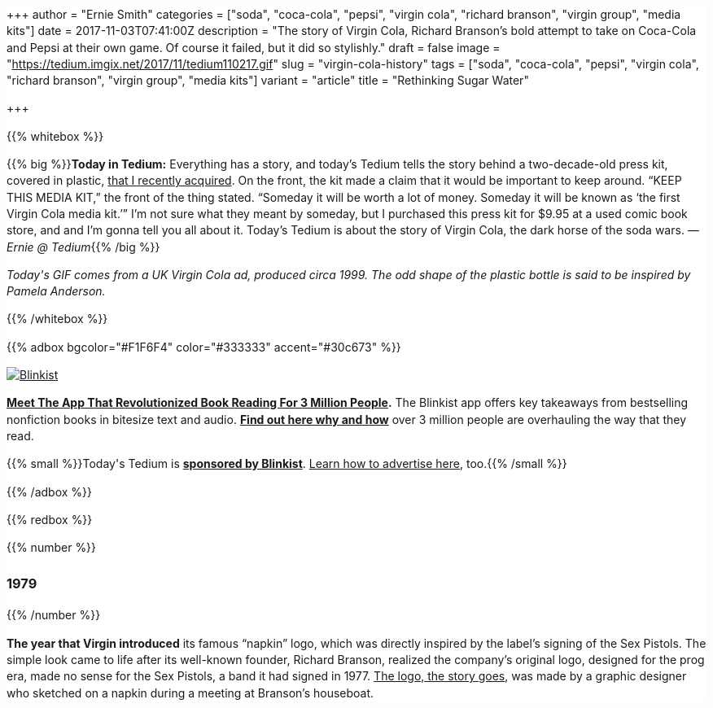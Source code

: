 +++
author = "Ernie Smith"
categories = ["soda", "coca-cola", "pepsi", "virgin cola", "richard branson", "virgin group", "media kits"]
date = 2017-11-03T07:41:00Z
description = "The story of Virgin Cola, Richard Branson’s bold attempt to take on Coca-Cola and Pepsi at their own game. Of course it failed, but it did so stylishly."
draft = false
image = "https://tedium.imgix.net/2017/11/tedium110217.gif"
slug = "virgin-cola-history"
tags = ["soda", "coca-cola", "pepsi", "virgin cola", "richard branson", "virgin group", "media kits"]
variant = "article"
title = "Rethinking Sugar Water"

+++

{{% whitebox %}}

{{% big %}}**Today in Tedium:** Everything has a story, and today’s Tedium tells the story behind a two-decade-old press kit, covered in plastic, [that I recently acquired](https://twitter.com/ShortFormErnie/status/924329044904235008). On the front, the kit made a claim that it would be important to keep around. “KEEP THIS MEDIA KIT,” the front of the thing stated. “Someday it will be worth a lot of money. Someday it will be known as ‘the first Virgin Cola media kit.’” I’m not sure what they meant by someday, but I purchased this press kit for $9.95 at a used comic book store, and and I’m gonna tell you all about it. Today’s Tedium is about the story of Virgin Cola, the dark horse of the soda wars. *— Ernie @ Tedium*{{% /big %}}

*Today's GIF comes from a UK Virgin Cola ad, produced circa 1999. The odd shape of the plastic bottle is said to be inspired by Pamela Anderson.*

{{% /whitebox %}}

{{% adbox bgcolor="#F1F6F4" color="#333333" accent="#30c673" %}}

[![Blinkist](https://tedium.imgix.net/2017/11/blinkist.jpg)](http://bit.ly/2zapsw3)

**[Meet The App That Revolutionized Book Reading For 3 Million People](http://bit.ly/2zapsw3).** The Blinkist app offers key takeaways from bestselling nonfiction books in bitesize text and audio. **[Find out here why and how](http://bit.ly/2zapsw3)** over 3 million people are overhauling the way that they read.

{{% small %}}Today's Tedium is **[sponsored by Blinkist](http://bit.ly/2zapsw3)**. [Learn how to advertise here](http://tedium.co/advertising/), too.{{% /small %}}

{{% /adbox %}}

{{% redbox %}}

{{% number %}}
### 1979
{{% /number %}}

**The year that Virgin introduced** its famous “napkin” logo, which was directly inspired by the label’s signing of the Sex Pistols. The simple look came to life after its well-known founder, Richard Branson, realized the company’s original logo, designed for the prog era, made no sense for the Sex Pistols, a band it had signed in 1977. [The logo, the story goes](https://www.virgin.com/richard-branson/virgin-logo), was made by a graphic designer who sketched on a napkin during a meeting at Branson’s houseboat.

